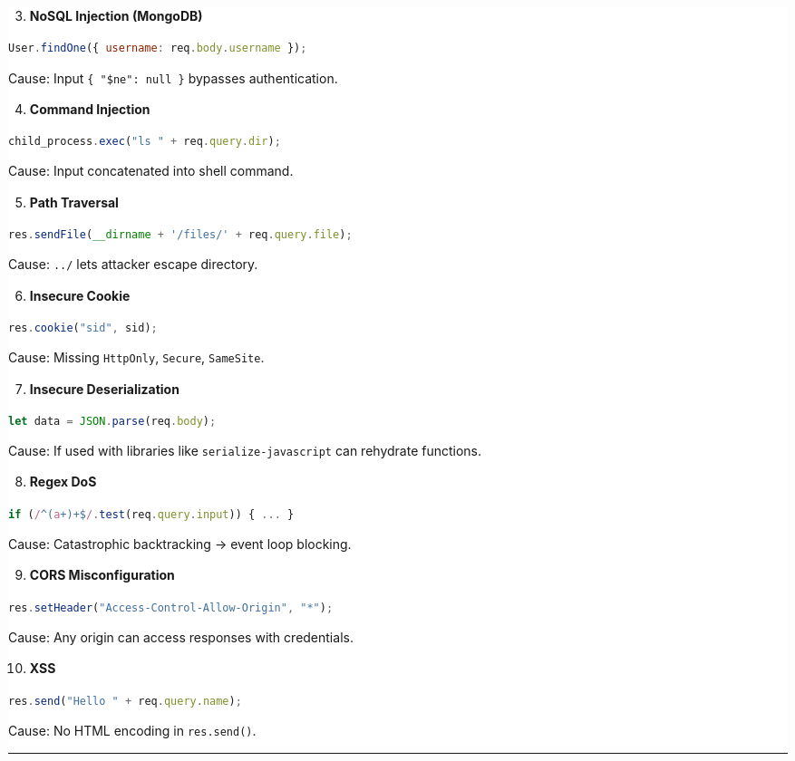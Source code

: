 3. **NoSQL Injection (MongoDB)**

```js
User.findOne({ username: req.body.username });
```

Cause: Input `{ "$ne": null }` bypasses authentication.

4. **Command Injection**

```js
child_process.exec("ls " + req.query.dir);
```

Cause: Input concatenated into shell command.

5. **Path Traversal**

```js
res.sendFile(__dirname + '/files/' + req.query.file);
```

Cause: `../` lets attacker escape directory.

6. **Insecure Cookie**

```js
res.cookie("sid", sid);
```

Cause: Missing `HttpOnly`, `Secure`, `SameSite`.

7. **Insecure Deserialization**

```js
let data = JSON.parse(req.body);
```

Cause: If used with libraries like `serialize-javascript` can rehydrate functions.

8. **Regex DoS**

```js
if (/^(a+)+$/.test(req.query.input)) { ... }
```

Cause: Catastrophic backtracking → event loop blocking.

9. **CORS Misconfiguration**

```js
res.setHeader("Access-Control-Allow-Origin", "*");
```

Cause: Any origin can access responses with credentials.

10. **XSS**

```js
res.send("Hello " + req.query.name);
```

Cause: No HTML encoding in `res.send()`.

---
